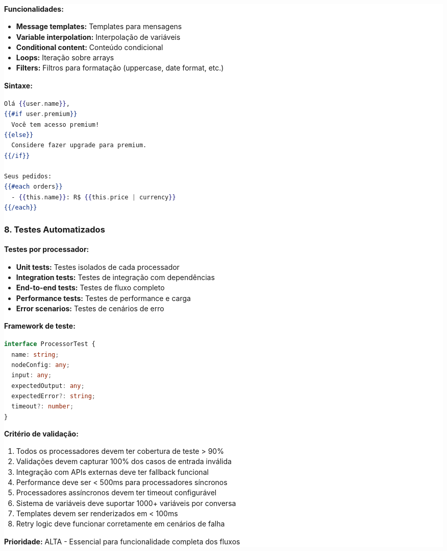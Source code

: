 **Funcionalidades:**
- **Message templates:** Templates para mensagens
- **Variable interpolation:** Interpolação de variáveis
- **Conditional content:** Conteúdo condicional
- **Loops:** Iteração sobre arrays
- **Filters:** Filtros para formatação (uppercase, date format, etc.)

**Sintaxe:**
```handlebars
Olá {{user.name}},
{{#if user.premium}}
  Você tem acesso premium!
{{else}}
  Considere fazer upgrade para premium.
{{/if}}

Seus pedidos:
{{#each orders}}
  - {{this.name}}: R$ {{this.price | currency}}
{{/each}}
```

### 8. Testes Automatizados

**Testes por processador:**
- **Unit tests:** Testes isolados de cada processador
- **Integration tests:** Testes de integração com dependências
- **End-to-end tests:** Testes de fluxo completo
- **Performance tests:** Testes de performance e carga
- **Error scenarios:** Testes de cenários de erro

**Framework de teste:**
```typescript
interface ProcessorTest {
  name: string;
  nodeConfig: any;
  input: any;
  expectedOutput: any;
  expectedError?: string;
  timeout?: number;
}
```

**Critério de validação:**
1. Todos os processadores devem ter cobertura de teste > 90%
2. Validações devem capturar 100% dos casos de entrada inválida
3. Integração com APIs externas deve ter fallback funcional
4. Performance deve ser < 500ms para processadores síncronos
5. Processadores assíncronos devem ter timeout configurável
6. Sistema de variáveis deve suportar 1000+ variáveis por conversa
7. Templates devem ser renderizados em < 100ms
8. Retry logic deve funcionar corretamente em cenários de falha

**Prioridade:** ALTA - Essencial para funcionalidade completa dos fluxos
